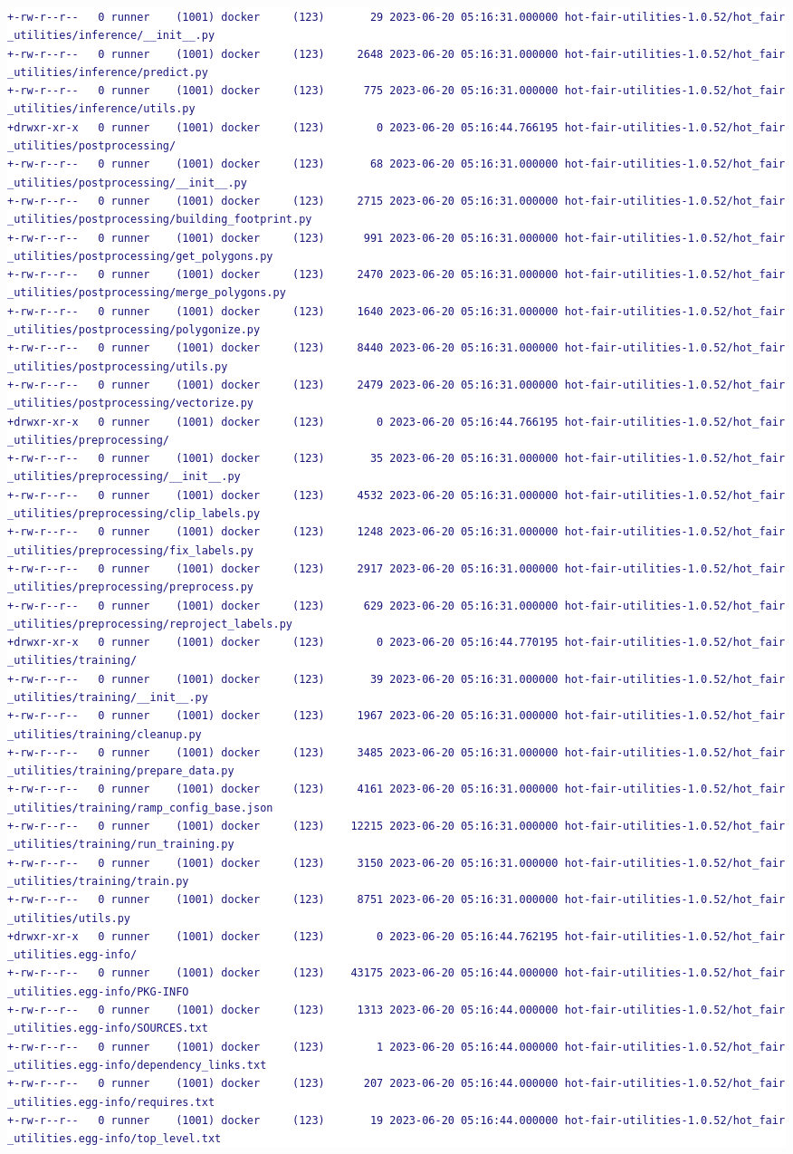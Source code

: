 ```diff
+-rw-r--r--   0 runner    (1001) docker     (123)       29 2023-06-20 05:16:31.000000 hot-fair-utilities-1.0.52/hot_fair_utilities/inference/__init__.py
+-rw-r--r--   0 runner    (1001) docker     (123)     2648 2023-06-20 05:16:31.000000 hot-fair-utilities-1.0.52/hot_fair_utilities/inference/predict.py
+-rw-r--r--   0 runner    (1001) docker     (123)      775 2023-06-20 05:16:31.000000 hot-fair-utilities-1.0.52/hot_fair_utilities/inference/utils.py
+drwxr-xr-x   0 runner    (1001) docker     (123)        0 2023-06-20 05:16:44.766195 hot-fair-utilities-1.0.52/hot_fair_utilities/postprocessing/
+-rw-r--r--   0 runner    (1001) docker     (123)       68 2023-06-20 05:16:31.000000 hot-fair-utilities-1.0.52/hot_fair_utilities/postprocessing/__init__.py
+-rw-r--r--   0 runner    (1001) docker     (123)     2715 2023-06-20 05:16:31.000000 hot-fair-utilities-1.0.52/hot_fair_utilities/postprocessing/building_footprint.py
+-rw-r--r--   0 runner    (1001) docker     (123)      991 2023-06-20 05:16:31.000000 hot-fair-utilities-1.0.52/hot_fair_utilities/postprocessing/get_polygons.py
+-rw-r--r--   0 runner    (1001) docker     (123)     2470 2023-06-20 05:16:31.000000 hot-fair-utilities-1.0.52/hot_fair_utilities/postprocessing/merge_polygons.py
+-rw-r--r--   0 runner    (1001) docker     (123)     1640 2023-06-20 05:16:31.000000 hot-fair-utilities-1.0.52/hot_fair_utilities/postprocessing/polygonize.py
+-rw-r--r--   0 runner    (1001) docker     (123)     8440 2023-06-20 05:16:31.000000 hot-fair-utilities-1.0.52/hot_fair_utilities/postprocessing/utils.py
+-rw-r--r--   0 runner    (1001) docker     (123)     2479 2023-06-20 05:16:31.000000 hot-fair-utilities-1.0.52/hot_fair_utilities/postprocessing/vectorize.py
+drwxr-xr-x   0 runner    (1001) docker     (123)        0 2023-06-20 05:16:44.766195 hot-fair-utilities-1.0.52/hot_fair_utilities/preprocessing/
+-rw-r--r--   0 runner    (1001) docker     (123)       35 2023-06-20 05:16:31.000000 hot-fair-utilities-1.0.52/hot_fair_utilities/preprocessing/__init__.py
+-rw-r--r--   0 runner    (1001) docker     (123)     4532 2023-06-20 05:16:31.000000 hot-fair-utilities-1.0.52/hot_fair_utilities/preprocessing/clip_labels.py
+-rw-r--r--   0 runner    (1001) docker     (123)     1248 2023-06-20 05:16:31.000000 hot-fair-utilities-1.0.52/hot_fair_utilities/preprocessing/fix_labels.py
+-rw-r--r--   0 runner    (1001) docker     (123)     2917 2023-06-20 05:16:31.000000 hot-fair-utilities-1.0.52/hot_fair_utilities/preprocessing/preprocess.py
+-rw-r--r--   0 runner    (1001) docker     (123)      629 2023-06-20 05:16:31.000000 hot-fair-utilities-1.0.52/hot_fair_utilities/preprocessing/reproject_labels.py
+drwxr-xr-x   0 runner    (1001) docker     (123)        0 2023-06-20 05:16:44.770195 hot-fair-utilities-1.0.52/hot_fair_utilities/training/
+-rw-r--r--   0 runner    (1001) docker     (123)       39 2023-06-20 05:16:31.000000 hot-fair-utilities-1.0.52/hot_fair_utilities/training/__init__.py
+-rw-r--r--   0 runner    (1001) docker     (123)     1967 2023-06-20 05:16:31.000000 hot-fair-utilities-1.0.52/hot_fair_utilities/training/cleanup.py
+-rw-r--r--   0 runner    (1001) docker     (123)     3485 2023-06-20 05:16:31.000000 hot-fair-utilities-1.0.52/hot_fair_utilities/training/prepare_data.py
+-rw-r--r--   0 runner    (1001) docker     (123)     4161 2023-06-20 05:16:31.000000 hot-fair-utilities-1.0.52/hot_fair_utilities/training/ramp_config_base.json
+-rw-r--r--   0 runner    (1001) docker     (123)    12215 2023-06-20 05:16:31.000000 hot-fair-utilities-1.0.52/hot_fair_utilities/training/run_training.py
+-rw-r--r--   0 runner    (1001) docker     (123)     3150 2023-06-20 05:16:31.000000 hot-fair-utilities-1.0.52/hot_fair_utilities/training/train.py
+-rw-r--r--   0 runner    (1001) docker     (123)     8751 2023-06-20 05:16:31.000000 hot-fair-utilities-1.0.52/hot_fair_utilities/utils.py
+drwxr-xr-x   0 runner    (1001) docker     (123)        0 2023-06-20 05:16:44.762195 hot-fair-utilities-1.0.52/hot_fair_utilities.egg-info/
+-rw-r--r--   0 runner    (1001) docker     (123)    43175 2023-06-20 05:16:44.000000 hot-fair-utilities-1.0.52/hot_fair_utilities.egg-info/PKG-INFO
+-rw-r--r--   0 runner    (1001) docker     (123)     1313 2023-06-20 05:16:44.000000 hot-fair-utilities-1.0.52/hot_fair_utilities.egg-info/SOURCES.txt
+-rw-r--r--   0 runner    (1001) docker     (123)        1 2023-06-20 05:16:44.000000 hot-fair-utilities-1.0.52/hot_fair_utilities.egg-info/dependency_links.txt
+-rw-r--r--   0 runner    (1001) docker     (123)      207 2023-06-20 05:16:44.000000 hot-fair-utilities-1.0.52/hot_fair_utilities.egg-info/requires.txt
+-rw-r--r--   0 runner    (1001) docker     (123)       19 2023-06-20 05:16:44.000000 hot-fair-utilities-1.0.52/hot_fair_utilities.egg-info/top_level.txt
```